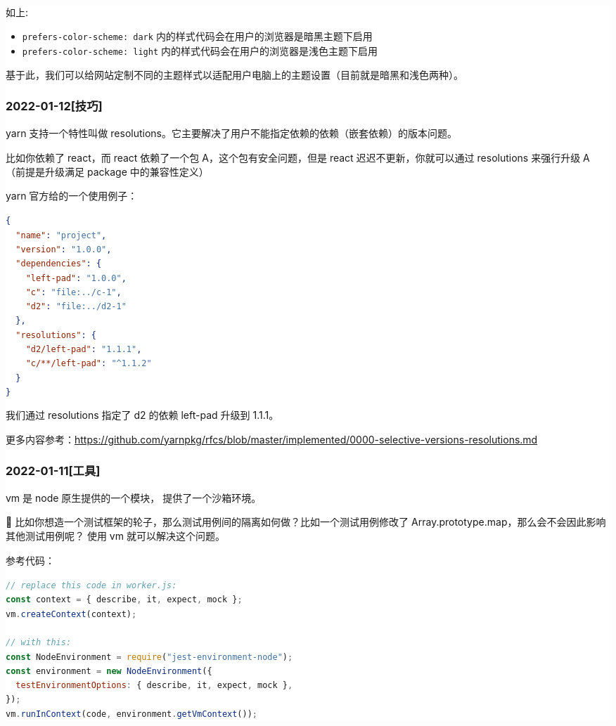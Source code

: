 如上:

- `prefers-color-scheme: dark` 内的样式代码会在用户的浏览器是暗黑主题下启用
- `prefers-color-scheme: light` 内的样式代码会在用户的浏览器是浅色主题下启用

基于此，我们可以给网站定制不同的主题样式以适配用户电脑上的主题设置（目前就是暗黑和浅色两种）。

### 2022-01-12[技巧]

yarn 支持一个特性叫做 resolutions。它主要解决了用户不能指定依赖的依赖（嵌套依赖）的版本问题。

比如你依赖了 react，而 react 依赖了一个包 A，这个包有安全问题，但是 react 迟迟不更新，你就可以通过 resolutions 来强行升级 A （前提是升级满足 package 中的兼容性定义）

yarn 官方给的一个使用例子：

```json
{
  "name": "project",
  "version": "1.0.0",
  "dependencies": {
    "left-pad": "1.0.0",
    "c": "file:../c-1",
    "d2": "file:../d2-1"
  },
  "resolutions": {
    "d2/left-pad": "1.1.1",
    "c/**/left-pad": "^1.1.2"
  }
}
```

我们通过 resolutions 指定了 d2 的依赖 left-pad 升级到 1.1.1。

更多内容参考：https://github.com/yarnpkg/rfcs/blob/master/implemented/0000-selective-versions-resolutions.md

### 2022-01-11[工具]

vm 是 node 原生提供的一个模块， 提供了一个沙箱环境。

 比如你想造一个测试框架的轮子，那么测试用例间的隔离如何做？比如一个测试用例修改了 Array.prototype.map，那么会不会因此影响其他测试用例呢？ 使用 vm 就可以解决这个问题。

参考代码：

```js
// replace this code in worker.js:
const context = { describe, it, expect, mock };
vm.createContext(context);

// with this:
const NodeEnvironment = require("jest-environment-node");
const environment = new NodeEnvironment({
  testEnvironmentOptions: { describe, it, expect, mock },
});
vm.runInContext(code, environment.getVmContext());
```
